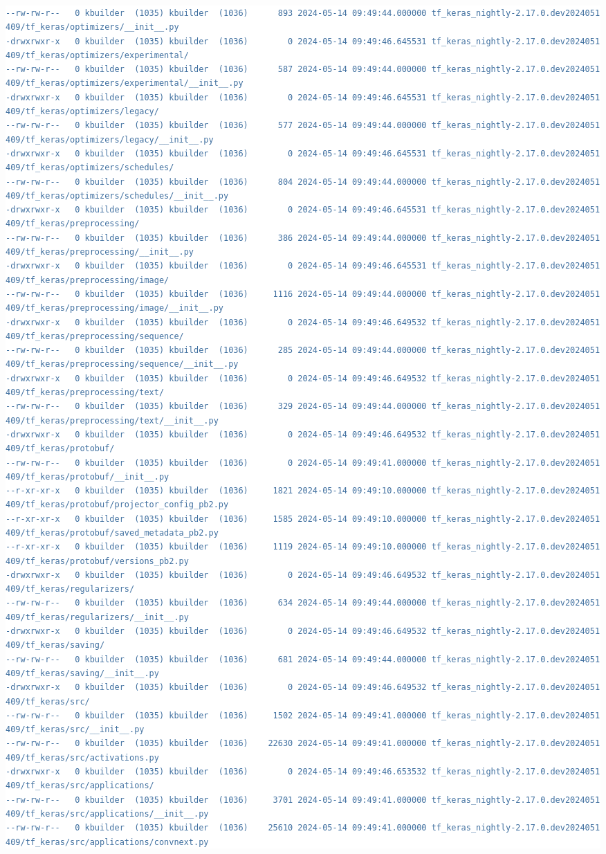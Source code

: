 ```diff
--rw-rw-r--   0 kbuilder  (1035) kbuilder  (1036)      893 2024-05-14 09:49:44.000000 tf_keras_nightly-2.17.0.dev2024051409/tf_keras/optimizers/__init__.py
-drwxrwxr-x   0 kbuilder  (1035) kbuilder  (1036)        0 2024-05-14 09:49:46.645531 tf_keras_nightly-2.17.0.dev2024051409/tf_keras/optimizers/experimental/
--rw-rw-r--   0 kbuilder  (1035) kbuilder  (1036)      587 2024-05-14 09:49:44.000000 tf_keras_nightly-2.17.0.dev2024051409/tf_keras/optimizers/experimental/__init__.py
-drwxrwxr-x   0 kbuilder  (1035) kbuilder  (1036)        0 2024-05-14 09:49:46.645531 tf_keras_nightly-2.17.0.dev2024051409/tf_keras/optimizers/legacy/
--rw-rw-r--   0 kbuilder  (1035) kbuilder  (1036)      577 2024-05-14 09:49:44.000000 tf_keras_nightly-2.17.0.dev2024051409/tf_keras/optimizers/legacy/__init__.py
-drwxrwxr-x   0 kbuilder  (1035) kbuilder  (1036)        0 2024-05-14 09:49:46.645531 tf_keras_nightly-2.17.0.dev2024051409/tf_keras/optimizers/schedules/
--rw-rw-r--   0 kbuilder  (1035) kbuilder  (1036)      804 2024-05-14 09:49:44.000000 tf_keras_nightly-2.17.0.dev2024051409/tf_keras/optimizers/schedules/__init__.py
-drwxrwxr-x   0 kbuilder  (1035) kbuilder  (1036)        0 2024-05-14 09:49:46.645531 tf_keras_nightly-2.17.0.dev2024051409/tf_keras/preprocessing/
--rw-rw-r--   0 kbuilder  (1035) kbuilder  (1036)      386 2024-05-14 09:49:44.000000 tf_keras_nightly-2.17.0.dev2024051409/tf_keras/preprocessing/__init__.py
-drwxrwxr-x   0 kbuilder  (1035) kbuilder  (1036)        0 2024-05-14 09:49:46.645531 tf_keras_nightly-2.17.0.dev2024051409/tf_keras/preprocessing/image/
--rw-rw-r--   0 kbuilder  (1035) kbuilder  (1036)     1116 2024-05-14 09:49:44.000000 tf_keras_nightly-2.17.0.dev2024051409/tf_keras/preprocessing/image/__init__.py
-drwxrwxr-x   0 kbuilder  (1035) kbuilder  (1036)        0 2024-05-14 09:49:46.649532 tf_keras_nightly-2.17.0.dev2024051409/tf_keras/preprocessing/sequence/
--rw-rw-r--   0 kbuilder  (1035) kbuilder  (1036)      285 2024-05-14 09:49:44.000000 tf_keras_nightly-2.17.0.dev2024051409/tf_keras/preprocessing/sequence/__init__.py
-drwxrwxr-x   0 kbuilder  (1035) kbuilder  (1036)        0 2024-05-14 09:49:46.649532 tf_keras_nightly-2.17.0.dev2024051409/tf_keras/preprocessing/text/
--rw-rw-r--   0 kbuilder  (1035) kbuilder  (1036)      329 2024-05-14 09:49:44.000000 tf_keras_nightly-2.17.0.dev2024051409/tf_keras/preprocessing/text/__init__.py
-drwxrwxr-x   0 kbuilder  (1035) kbuilder  (1036)        0 2024-05-14 09:49:46.649532 tf_keras_nightly-2.17.0.dev2024051409/tf_keras/protobuf/
--rw-rw-r--   0 kbuilder  (1035) kbuilder  (1036)        0 2024-05-14 09:49:41.000000 tf_keras_nightly-2.17.0.dev2024051409/tf_keras/protobuf/__init__.py
--r-xr-xr-x   0 kbuilder  (1035) kbuilder  (1036)     1821 2024-05-14 09:49:10.000000 tf_keras_nightly-2.17.0.dev2024051409/tf_keras/protobuf/projector_config_pb2.py
--r-xr-xr-x   0 kbuilder  (1035) kbuilder  (1036)     1585 2024-05-14 09:49:10.000000 tf_keras_nightly-2.17.0.dev2024051409/tf_keras/protobuf/saved_metadata_pb2.py
--r-xr-xr-x   0 kbuilder  (1035) kbuilder  (1036)     1119 2024-05-14 09:49:10.000000 tf_keras_nightly-2.17.0.dev2024051409/tf_keras/protobuf/versions_pb2.py
-drwxrwxr-x   0 kbuilder  (1035) kbuilder  (1036)        0 2024-05-14 09:49:46.649532 tf_keras_nightly-2.17.0.dev2024051409/tf_keras/regularizers/
--rw-rw-r--   0 kbuilder  (1035) kbuilder  (1036)      634 2024-05-14 09:49:44.000000 tf_keras_nightly-2.17.0.dev2024051409/tf_keras/regularizers/__init__.py
-drwxrwxr-x   0 kbuilder  (1035) kbuilder  (1036)        0 2024-05-14 09:49:46.649532 tf_keras_nightly-2.17.0.dev2024051409/tf_keras/saving/
--rw-rw-r--   0 kbuilder  (1035) kbuilder  (1036)      681 2024-05-14 09:49:44.000000 tf_keras_nightly-2.17.0.dev2024051409/tf_keras/saving/__init__.py
-drwxrwxr-x   0 kbuilder  (1035) kbuilder  (1036)        0 2024-05-14 09:49:46.649532 tf_keras_nightly-2.17.0.dev2024051409/tf_keras/src/
--rw-rw-r--   0 kbuilder  (1035) kbuilder  (1036)     1502 2024-05-14 09:49:41.000000 tf_keras_nightly-2.17.0.dev2024051409/tf_keras/src/__init__.py
--rw-rw-r--   0 kbuilder  (1035) kbuilder  (1036)    22630 2024-05-14 09:49:41.000000 tf_keras_nightly-2.17.0.dev2024051409/tf_keras/src/activations.py
-drwxrwxr-x   0 kbuilder  (1035) kbuilder  (1036)        0 2024-05-14 09:49:46.653532 tf_keras_nightly-2.17.0.dev2024051409/tf_keras/src/applications/
--rw-rw-r--   0 kbuilder  (1035) kbuilder  (1036)     3701 2024-05-14 09:49:41.000000 tf_keras_nightly-2.17.0.dev2024051409/tf_keras/src/applications/__init__.py
--rw-rw-r--   0 kbuilder  (1035) kbuilder  (1036)    25610 2024-05-14 09:49:41.000000 tf_keras_nightly-2.17.0.dev2024051409/tf_keras/src/applications/convnext.py
